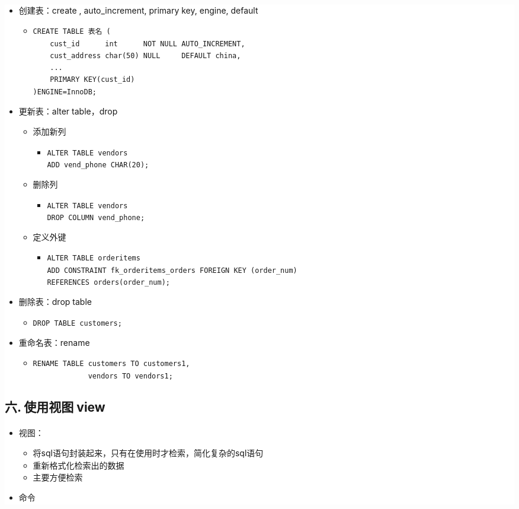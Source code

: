 - 创建表：create ,  auto_increment, primary key, engine, default

  - ```mysql
    CREATE TABLE 表名 (
    	cust_id 	 int 	  NOT NULL AUTO_INCREMENT,
        cust_address char(50) NULL     DEFAULT china,
        ...
        PRIMARY KEY(cust_id)
    )ENGINE=InnoDB;	
    ```

- 更新表：alter table，drop

  - 添加新列

    - ```mysql
      ALTER TABLE vendors
      ADD vend_phone CHAR(20);
      ```

  - 删除列

    - ```mysqql
      ALTER TABLE vendors
      DROP COLUMN vend_phone;
      ```

  - 定义外键

    - ```mysql
      ALTER TABLE orderitems
      ADD CONSTRAINT fk_orderitems_orders FOREIGN KEY (order_num) 
      REFERENCES orders(order_num);
      ```

- 删除表：drop table

  - ```mysql
    DROP TABLE customers;
    ```

- 重命名表：rename

  - ```mysql
    RENAME TABLE customers TO customers1,
    			 vendors TO vendors1;
    ```

## 六. 使用视图 view

- 视图：

  - 将sql语句封装起来，只有在使用时才检索，简化复杂的sql语句
  - 重新格式化检索出的数据
  - 主要方便检索

- 命令
